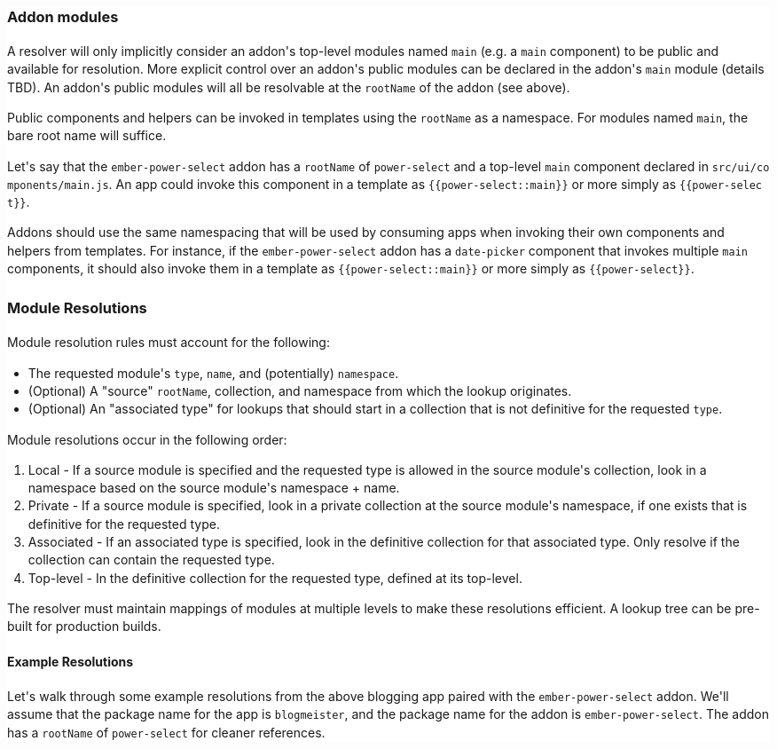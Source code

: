 ### Addon modules

A resolver will only implicitly consider an addon's top-level modules named
`main` (e.g. a `main` component) to be public and available for resolution. More
explicit control over an addon's public modules can be declared in the addon's
`main` module (details TBD). An addon's public modules will all be resolvable at
the `rootName` of the addon (see above).

Public components and helpers can be invoked in templates using the `rootName`
as a namespace. For modules named `main`, the bare root name will suffice.

Let's say that the `ember-power-select` addon has a `rootName` of `power-select`
and a top-level `main` component declared in `src/ui/components/main.js`. An
app could invoke this component in a template as `{{power-select::main}}` or
more simply as `{{power-select}}`.

Addons should use the same namespacing that will be used by consuming apps when
invoking their own components and helpers from templates. For instance, if the
`ember-power-select` addon has a `date-picker` component that invokes multiple
`main` components, it should also invoke them in a template as
`{{power-select::main}}` or more simply as `{{power-select}}`.

### Module Resolutions

Module resolution rules must account for the following:

* The requested module's `type`, `name`, and (potentially) `namespace`.
* (Optional) A "source" `rootName`, collection, and namespace from which the
  lookup originates.
* (Optional) An "associated type" for lookups that should start in a collection
  that is not definitive for the requested `type`.

Module resolutions occur in the following order:

1. Local - If a source module is specified and the requested type is allowed in
   the source module's collection, look in a namespace based on the source
   module's namespace + name.
2. Private - If a source module is specified, look in a private collection at
   the source module's namespace, if one exists that is definitive for the
   requested type.
3. Associated - If an associated type is specified, look in the definitive
   collection for that associated type. Only resolve if the collection can
   contain the requested type.
4. Top-level - In the definitive collection for the requested type, defined at
   its top-level.

The resolver must maintain mappings of modules at multiple levels to make these
resolutions efficient. A lookup tree can be pre-built for production builds.

#### Example Resolutions

Let's walk through some example resolutions from the above blogging app paired
with the `ember-power-select` addon. We'll assume that the package name for
the app is `blogmeister`, and the package name for the addon is
`ember-power-select`. The addon has a `rootName` of `power-select` for cleaner
references.
